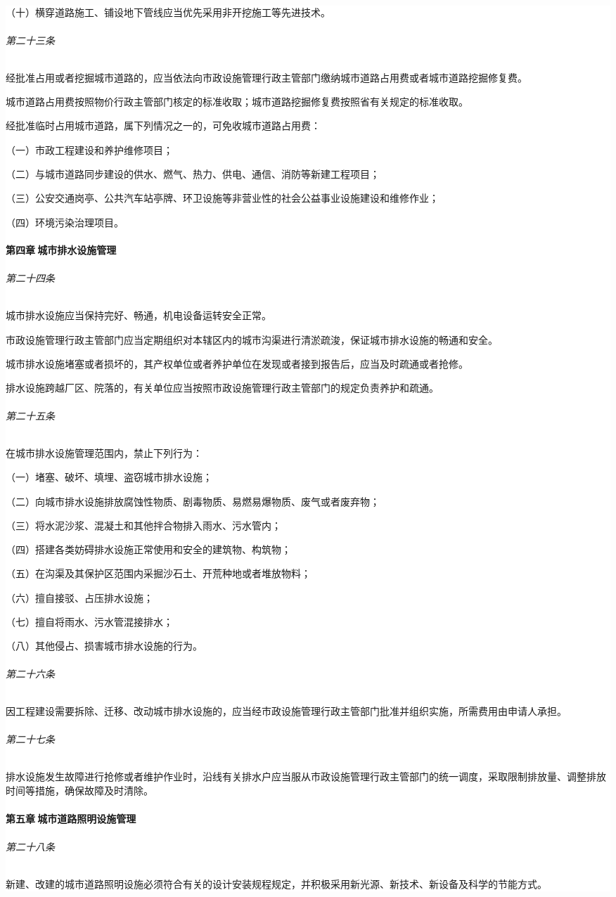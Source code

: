 （十）横穿道路施工、铺设地下管线应当优先采用非开挖施工等先进技术。

###### 第二十三条

经批准占用或者挖掘城市道路的，应当依法向市政设施管理行政主管部门缴纳城市道路占用费或者城市道路挖掘修复费。

城市道路占用费按照物价行政主管部门核定的标准收取；城市道路挖掘修复费按照省有关规定的标准收取。

经批准临时占用城市道路，属下列情况之一的，可免收城市道路占用费：

（一）市政工程建设和养护维修项目；

（二）与城市道路同步建设的供水、燃气、热力、供电、通信、消防等新建工程项目；

（三）公安交通岗亭、公共汽车站亭牌、环卫设施等非营业性的社会公益事业设施建设和维修作业；

（四）环境污染治理项目。

#### 第四章 城市排水设施管理

###### 第二十四条

城市排水设施应当保持完好、畅通，机电设备运转安全正常。

市政设施管理行政主管部门应当定期组织对本辖区内的城市沟渠进行清淤疏浚，保证城市排水设施的畅通和安全。

城市排水设施堵塞或者损坏的，其产权单位或者养护单位在发现或者接到报告后，应当及时疏通或者抢修。

排水设施跨越厂区、院落的，有关单位应当按照市政设施管理行政主管部门的规定负责养护和疏通。

###### 第二十五条

在城市排水设施管理范围内，禁止下列行为：

（一）堵塞、破坏、填埋、盗窃城市排水设施；

（二）向城市排水设施排放腐蚀性物质、剧毒物质、易燃易爆物质、废气或者废弃物；

（三）将水泥沙浆、混凝土和其他拌合物排入雨水、污水管内；

（四）搭建各类妨碍排水设施正常使用和安全的建筑物、构筑物；

（五）在沟渠及其保护区范围内采掘沙石土、开荒种地或者堆放物料；

（六）擅自接驳、占压排水设施；

（七）擅自将雨水、污水管混接排水；

（八）其他侵占、损害城市排水设施的行为。

###### 第二十六条

因工程建设需要拆除、迁移、改动城市排水设施的，应当经市政设施管理行政主管部门批准并组织实施，所需费用由申请人承担。

###### 第二十七条

排水设施发生故障进行抢修或者维护作业时，沿线有关排水户应当服从市政设施管理行政主管部门的统一调度，采取限制排放量、调整排放时间等措施，确保故障及时清除。

#### 第五章 城市道路照明设施管理

###### 第二十八条

新建、改建的城市道路照明设施必须符合有关的设计安装规程规定，并积极采用新光源、新技术、新设备及科学的节能方式。
